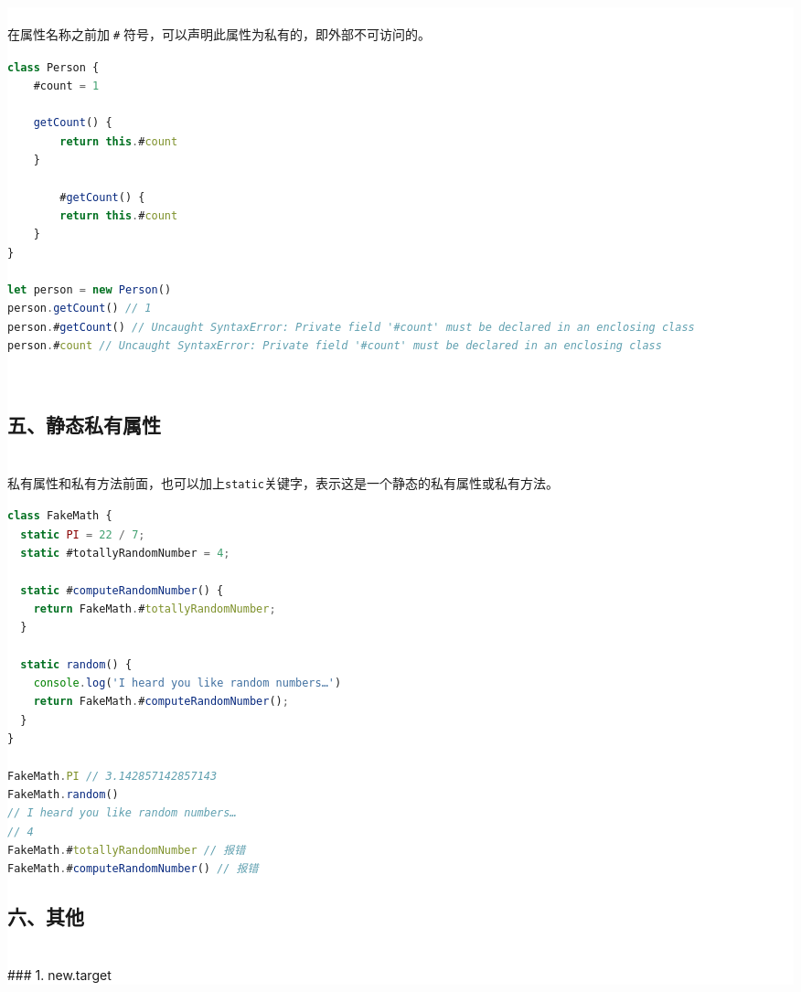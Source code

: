 <br />在属性名称之前加 `#` 符号，可以声明此属性为私有的，即外部不可访问的。<br />

```javascript
class Person {
    #count = 1

    getCount() {
        return this.#count
    }

		#getCount() {
        return this.#count
    }
}

let person = new Person()
person.getCount() // 1
person.#getCount() // Uncaught SyntaxError: Private field '#count' must be declared in an enclosing class
person.#count // Uncaught SyntaxError: Private field '#count' must be declared in an enclosing class
```
‌
<a name="ivJnk"></a>
## 五、静态私有属性

<br />私有属性和私有方法前面，也可以加上`static`关键字，表示这是一个静态的私有属性或私有方法。

```javascript
class FakeMath {
  static PI = 22 / 7;
  static #totallyRandomNumber = 4;

  static #computeRandomNumber() {
    return FakeMath.#totallyRandomNumber;
  }

  static random() {
    console.log('I heard you like random numbers…')
    return FakeMath.#computeRandomNumber();
  }
}

FakeMath.PI // 3.142857142857143
FakeMath.random()
// I heard you like random numbers…
// 4
FakeMath.#totallyRandomNumber // 报错
FakeMath.#computeRandomNumber() // 报错
```


<a name="CSsfq"></a>
## 六、其他
<br />
<a name="lIezS"></a>
### 1. new.target
